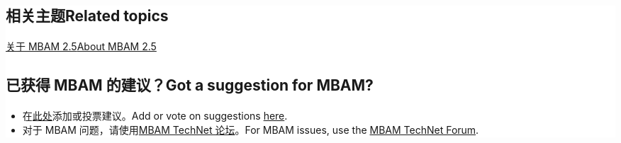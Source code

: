 </tbody>
</table>

 


## <span data-ttu-id="8a4ad-191">相关主题</span><span class="sxs-lookup"><span data-stu-id="8a4ad-191">Related topics</span></span>


[<span data-ttu-id="8a4ad-192">关于 MBAM 2.5</span><span class="sxs-lookup"><span data-stu-id="8a4ad-192">About MBAM 2.5</span></span>](about-mbam-25.md)

 

## <span data-ttu-id="8a4ad-193">已获得 MBAM 的建议？</span><span class="sxs-lookup"><span data-stu-id="8a4ad-193">Got a suggestion for MBAM?</span></span>
- <span data-ttu-id="8a4ad-194">在[此处](http://mbam.uservoice.com/forums/268571-microsoft-bitlocker-administration-and-monitoring)添加或投票建议。</span><span class="sxs-lookup"><span data-stu-id="8a4ad-194">Add or vote on suggestions [here](http://mbam.uservoice.com/forums/268571-microsoft-bitlocker-administration-and-monitoring).</span></span>
- <span data-ttu-id="8a4ad-195">对于 MBAM 问题，请使用[MBAM TechNet 论坛](https://social.technet.microsoft.com/Forums/home?forum=mdopmbam)。</span><span class="sxs-lookup"><span data-stu-id="8a4ad-195">For MBAM issues, use the [MBAM TechNet Forum](https://social.technet.microsoft.com/Forums/home?forum=mdopmbam).</span></span> 





